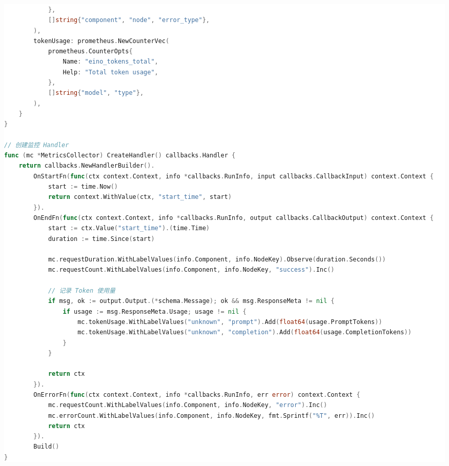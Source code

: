 ```go
            },
            []string{"component", "node", "error_type"},
        ),
        tokenUsage: prometheus.NewCounterVec(
            prometheus.CounterOpts{
                Name: "eino_tokens_total",
                Help: "Total token usage",
            },
            []string{"model", "type"},
        ),
    }
}

// 创建监控 Handler
func (mc *MetricsCollector) CreateHandler() callbacks.Handler {
    return callbacks.NewHandlerBuilder().
        OnStartFn(func(ctx context.Context, info *callbacks.RunInfo, input callbacks.CallbackInput) context.Context {
            start := time.Now()
            return context.WithValue(ctx, "start_time", start)
        }).
        OnEndFn(func(ctx context.Context, info *callbacks.RunInfo, output callbacks.CallbackOutput) context.Context {
            start := ctx.Value("start_time").(time.Time)
            duration := time.Since(start)
            
            mc.requestDuration.WithLabelValues(info.Component, info.NodeKey).Observe(duration.Seconds())
            mc.requestCount.WithLabelValues(info.Component, info.NodeKey, "success").Inc()
            
            // 记录 Token 使用量
            if msg, ok := output.Output.(*schema.Message); ok && msg.ResponseMeta != nil {
                if usage := msg.ResponseMeta.Usage; usage != nil {
                    mc.tokenUsage.WithLabelValues("unknown", "prompt").Add(float64(usage.PromptTokens))
                    mc.tokenUsage.WithLabelValues("unknown", "completion").Add(float64(usage.CompletionTokens))
                }
            }
            
            return ctx
        }).
        OnErrorFn(func(ctx context.Context, info *callbacks.RunInfo, err error) context.Context {
            mc.requestCount.WithLabelValues(info.Component, info.NodeKey, "error").Inc()
            mc.errorCount.WithLabelValues(info.Component, info.NodeKey, fmt.Sprintf("%T", err)).Inc()
            return ctx
        }).
        Build()
}
```
